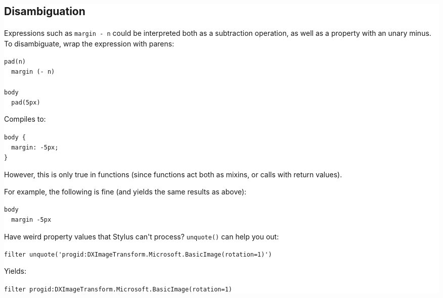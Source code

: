 
## Disambiguation

Expressions such as `margin - n` could be interpreted both as a subtraction operation, as well as a property with an unary minus. To disambiguate, wrap the expression with parens:

    pad(n)
      margin (- n)

    body
      pad(5px)

Compiles to:

    body {
      margin: -5px;
    }

However, this is only true in functions (since functions act both as mixins, or calls with return values). 

For example, the following is fine (and yields the same results as above):

    body
      margin -5px

Have weird property values that Stylus can't process? `unquote()` can help you out:

    filter unquote('progid:DXImageTransform.Microsoft.BasicImage(rotation=1)')

Yields:

    filter progid:DXImageTransform.Microsoft.BasicImage(rotation=1)
